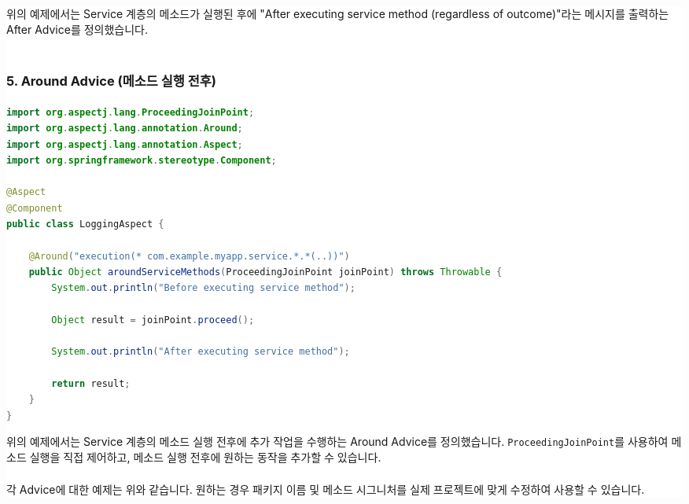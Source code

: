 위의 예제에서는 Service 계층의 메소드가 실행된 후에 "After executing service method (regardless of outcome)"라는 메시지를 출력하는 After Advice를 정의했습니다.
<br><br>

### 5. Around Advice (메소드 실행 전후)

```java
import org.aspectj.lang.ProceedingJoinPoint;
import org.aspectj.lang.annotation.Around;
import org.aspectj.lang.annotation.Aspect;
import org.springframework.stereotype.Component;

@Aspect
@Component
public class LoggingAspect {

    @Around("execution(* com.example.myapp.service.*.*(..))")
    public Object aroundServiceMethods(ProceedingJoinPoint joinPoint) throws Throwable {
        System.out.println("Before executing service method");

        Object result = joinPoint.proceed();

        System.out.println("After executing service method");

        return result;
    }
}
```

위의 예제에서는 Service 계층의 메소드 실행 전후에 추가 작업을 수행하는 Around Advice를 정의했습니다. `ProceedingJoinPoint`를 사용하여 메소드 실행을 직접 제어하고, 메소드 실행 전후에 원하는 동작을 추가할 수 있습니다.
<br><br>
각 Advice에 대한 예제는 위와 같습니다. 원하는 경우 패키지 이름 및 메소드 시그니처를 실제 프로젝트에 맞게 수정하여 사용할 수 있습니다.
